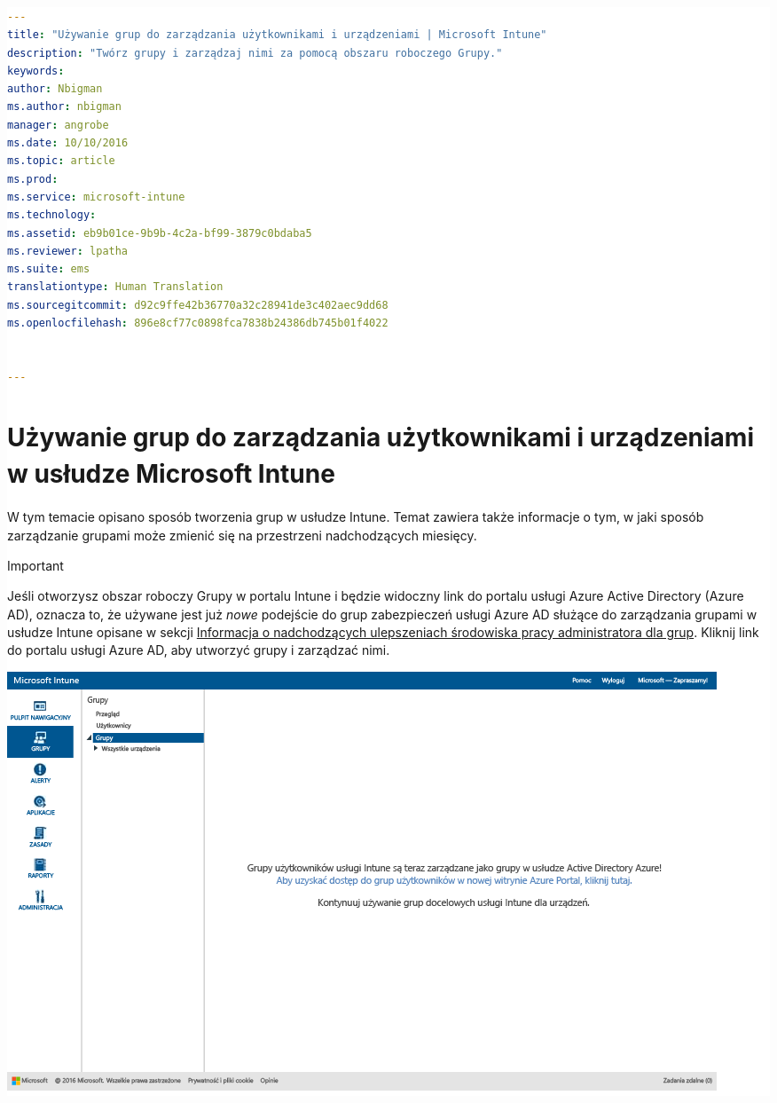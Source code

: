 ```yaml
---
title: "Używanie grup do zarządzania użytkownikami i urządzeniami | Microsoft Intune"
description: "Twórz grupy i zarządzaj nimi za pomocą obszaru roboczego Grupy."
keywords: 
author: Nbigman
ms.author: nbigman
manager: angrobe
ms.date: 10/10/2016
ms.topic: article
ms.prod: 
ms.service: microsoft-intune
ms.technology: 
ms.assetid: eb9b01ce-9b9b-4c2a-bf99-3879c0bdaba5
ms.reviewer: lpatha
ms.suite: ems
translationtype: Human Translation
ms.sourcegitcommit: d92c9ffe42b36770a32c28941de3c402aec9dd68
ms.openlocfilehash: 896e8cf77c0898fca7838b24386db745b01f4022


---
```

# Używanie grup do zarządzania użytkownikami i urządzeniami w usłudze Microsoft Intune

W tym temacie opisano sposób tworzenia grup w usłudze Intune. Temat zawiera także informacje o tym, w jaki sposób zarządzanie grupami może zmienić się na przestrzeni nadchodzących miesięcy. 

>[!IMPORTANT]
>
>Jeśli otworzysz obszar roboczy Grupy w portalu Intune i będzie widoczny link do portalu usługi Azure Active Directory (Azure AD), oznacza to, że używane jest już *nowe* podejście do grup zabezpieczeń usługi Azure AD służące do zarządzania grupami w usłudze Intune opisane w sekcji [Informacja o nadchodzących ulepszeniach środowiska pracy administratora dla grup](#notice-of-upcoming-improvements-to-the-admin-experience-for-groups). Kliknij link do portalu usługi Azure AD, aby utworzyć grupy i zarządzać nimi.
>
>![Zrzut ekranu przedstawiający link do grupy zarządzania platformy Azure](../media/groups-link-azure.png) 